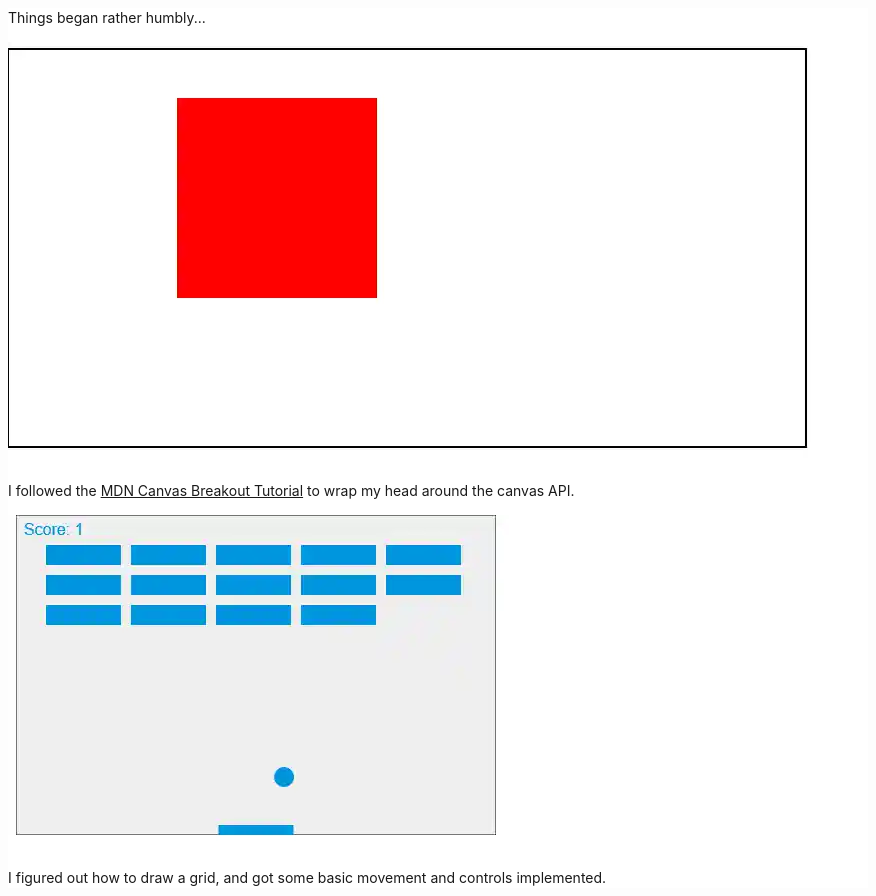 Things began rather humbly...

![square 1](square-1.webp)

I followed the [MDN Canvas Breakout Tutorial](https://developer.mozilla.org/en-US/docs/Games/Tutorials/2D_Breakout_game_pure_JavaScript) to wrap my head around the canvas API.

![breakout](breakout.webp)

I figured out how to draw a grid, and got some basic movement and controls implemented.
